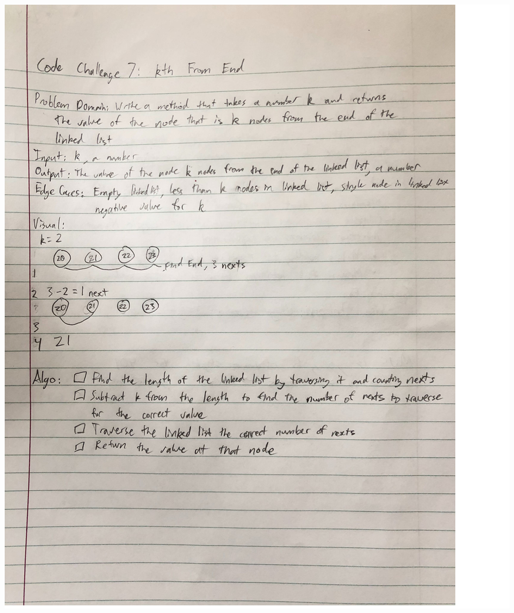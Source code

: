 ![Linked List kth From End](https://github.com/shifted7/data-structures-and-algorithms/blob/master/Data-Structures/assets/ll-kth-from-end.jpg)
